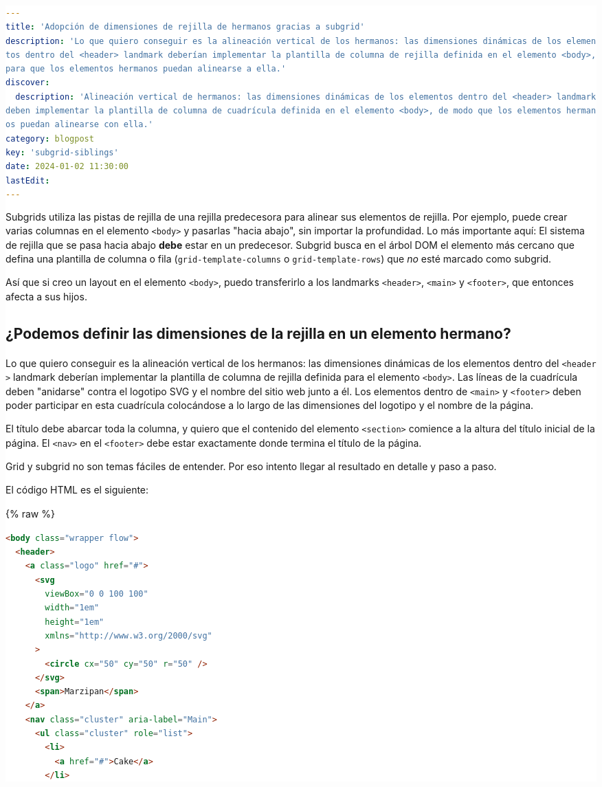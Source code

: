 ```yaml
---
title: 'Adopción de dimensiones de rejilla de hermanos gracias a subgrid'
description: 'Lo que quiero conseguir es la alineación vertical de los hermanos: las dimensiones dinámicas de los elementos dentro del <header> landmark deberían implementar la plantilla de columna de rejilla definida en el elemento <body>, para que los elementos hermanos puedan alinearse a ella.'
discover:
  description: 'Alineación vertical de hermanos: las dimensiones dinámicas de los elementos dentro del <header> landmark deben implementar la plantilla de columna de cuadrícula definida en el elemento <body>, de modo que los elementos hermanos puedan alinearse con ella.'
category: blogpost
key: 'subgrid-siblings'
date: 2024-01-02 11:30:00
lastEdit:
---
```


Subgrids utiliza las pistas de rejilla de una rejilla predecesora para alinear sus elementos de rejilla. Por ejemplo, puede crear varias columnas en el elemento `<body>` y pasarlas "hacia abajo", sin importar la profundidad. Lo más importante aquí: El sistema de rejilla que se pasa hacia abajo **debe** estar en un predecesor. Subgrid busca en el árbol DOM el elemento más cercano que defina una plantilla de columna o fila (`grid-template-columns` o `grid-template-rows`) que _no_ esté marcado como subgrid.

Así que si creo un layout en el elemento `<body>`, puedo transferirlo a los landmarks `<header>`, `<main>` y `<footer>`, que entonces afecta a sus hijos.

## ¿Podemos definir las dimensiones de la rejilla en un elemento hermano?

Lo que quiero conseguir es la alineación vertical de los hermanos: las dimensiones dinámicas de los elementos dentro del `<header>` landmark deberían implementar la plantilla de columna de rejilla definida para el elemento `<body>`. Las líneas de la cuadrícula deben "anidarse" contra el logotipo SVG y el nombre del sitio web junto a él. Los elementos dentro de `<main>` y `<footer>` deben poder participar en esta cuadrícula colocándose a lo largo de las dimensiones del logotipo y el nombre de la página.

El título debe abarcar toda la columna, y quiero que el contenido del elemento `<section>` comience a la altura del título inicial de la página. El `<nav>` en el `<footer>` debe estar exactamente donde termina el título de la página.

Grid y subgrid no son temas fáciles de entender. Por eso intento llegar al resultado en detalle y paso a paso.

El código HTML es el siguiente:

{% raw %}

```html
<body class="wrapper flow">
  <header>
    <a class="logo" href="#">
      <svg
        viewBox="0 0 100 100"
        width="1em"
        height="1em"
        xmlns="http://www.w3.org/2000/svg"
      >
        <circle cx="50" cy="50" r="50" />
      </svg>
      <span>Marzipan</span>
    </a>
    <nav class="cluster" aria-label="Main">
      <ul class="cluster" role="list">
        <li>
          <a href="#">Cake</a>
        </li>
```